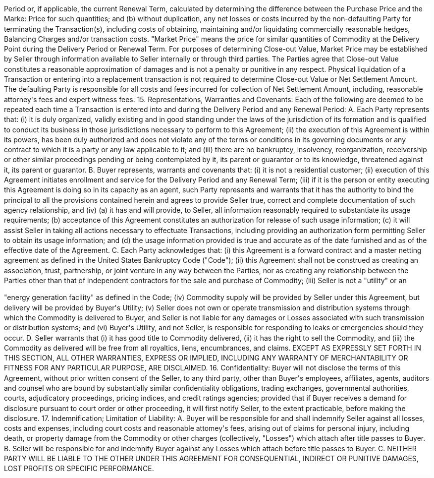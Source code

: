 
Period or, if applicable, the current Renewal Term, calculated by determining the difference between the Purchase Price and the Marke: Price for such quantities; and (b) without duplication, any net losses or costs incurred by the non-defaulting Party for terminating the Transaction(s), including costs of obtaining, maintaining and/or liquidating commercially reasonable hedges, Balancing Charges and/or transaction costs. "Market Price" means the price for similar quantities of Commodity at the Delivery Point during the Delivery Period or Renewal Term. For purposes of determining Close-out Value, Market Price may be established by Seller through information available to Seller internally or through third parties. The Parties agree that Close-out Value constitutes a reasonable approximation of damages and is not a penalty or punitive in any respect. Physical liquidation of a Transaction or entering into a replacement transaction is not required to determine Close-out Value or Net Settlement Amount. The defaulting Party is responsible for all costs and fees incurred for collection of Net Settlement Amount, including, reasonable attorney's fees and expert witness fees.
15. Representations, Warranties and Covenants: Each of the following are deemed to be repeated each time a Transaction is entered into and during the Delivery Period and any Renewal Period: A. Each Party represents that: (i) it is duly organized, validly existing and in good standing under the laws of the jurisdiction of its formation and is qualified to conduct its business in those jurisdictions necessary to perform to this Agreement; (ii) the execution of this Agreement is within its powers, has been duly authorized and does not violate any of the terms or conditions in its governing documents or any contract to which it is a party or any law applicable to it; and (iii) there are no bankruptcy, insolvency, reorganization, receivership or other similar proceedings pending or being contemplated by it, its parent or guarantor or to its knowledge, threatened against it, its parent or guarantor. B. Buyer represents, warrants and covenants that: (i) it is not a residential customer; (ii) execution of this Agreement initiates enrollment and service for the Delivery Period and any Renewal Term; (iii) if it is the person or entity executing this Agreement is doing so in its capacity as an agent, such Party represents and warrants that it has the authority to bind the principal to all the provisions contained herein and agrees to provide Seller true, correct and complete documentation of such agency relationship, and (iv) (a) it has and will provide, to Seller, all information reasonably required to substantiate its usage requirements; (b) acceptance of this Agreement constitutes an authorization for release of such usage information; (c) it will assist Seller in taking all actions necessary to effectuate Transactions, including providing an authorization form permitting Seller to obtain its usage information; and (d) the usage information provided is true and accurate as of the date furnished and as of the effective date of the Agreement. C. Each Party acknowledges that: (i) this Agreement is a forward contract and a master netting agreement as defined in the United States Bankruptcy Code ("Code"); (ii) this Agreement shall not be construed as creating an association, trust, partnership, or joint venture in any way between the Parties, nor as creating any relationship between the Parties other than that of independent contractors for the sale and purchase of Commodity; (iii) Seller is not a "utility" or an

"energy generation facility" as defined in the Code; (iv) Commodity supply will be provided by Seller under this Agreement, but delivery will be provided by Buyer's Utility; (v) Seller does not own or operate transmission and distribution systems through which the Commodity is delivered to Buyer, and Seller is not liable for any damages or Losses associated with such transmission or distribution systems; and (vi) Buyer's Utility, and not Seller, is responsible for responding to leaks or emergencies should they occur. D. Seller warrants that (i) it has good title to Commodity delivered, (ii) it has the right to sell the Commodity, and (iii) the Commodity as delivered will be free from all royaltics, liens, encumbrances, and claims. EXCEPT AS EXPRESSLY SET FORTH IN THIS SECTION, ALL OTHER WARRANTIES, EXPRESS OR IMPLIED, INCLUDING ANY WARRANTY OF MERCHANTABILITY OR FITNESS FOR ANY PARTICULAR PURPOSE, ARE DISCLAIMED.
16. Confidentiality: Buyer will not disclose the terms of this Agreement, without prior written consent of the Seller, to any third party, other than Buyer's employees, affiliates, agents, auditors and counsel who are bound by substantially similar confidentiality obligations, trading exchanges, governmental authorities, courts, adjudicatory proceedings, pricing indices, and credit ratings agencies; provided that if Buyer receives a demand for disclosure pursuant to court order or other proceeding, it will first notify Seller, to the extent practicable, before making the disclosure.
17. Indemnification; Limitation of Liability: A. Buyer will be responsible for and shall indemnify Seller against all losses, costs and expenses, including court costs and reasonable attomey's fees, arising out of claims for personal injury, including death, or property damage from the Commodity or other charges (collectively, "Losses") which attach after title passes to Buyer. B. Seller will be responsible for and indemnify Buyer against any Losses which attach before title passes to Buyer. C. NEITHER PARTY WILL BE LIABLE TO THE OTHER UNDER THIS AGREEMENT FOR CONSEQUENTIAL, INDIRECT OR PUNITIVE DAMAGES, LOST PROFITS OR SPECIFIC PERFORMANCE.
